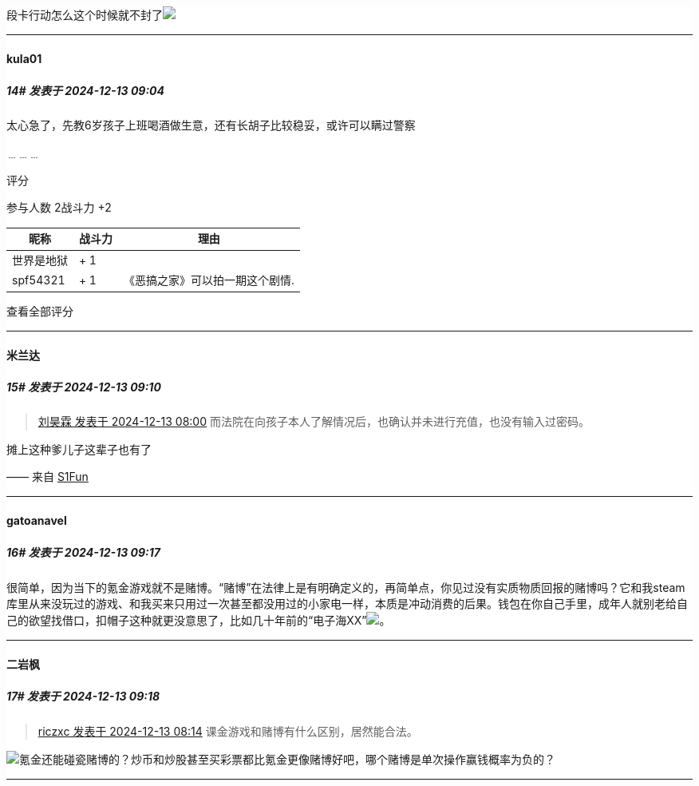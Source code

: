 段卡行动怎么这个时候就不封了<img src="https://static.saraba1st.com/image/smiley/face2017/004.gif" referrerpolicy="no-referrer">

*****

####  kula01  
##### 14#       发表于 2024-12-13 09:04

太心急了，先教6岁孩子上班喝酒做生意，还有长胡子比较稳妥，或许可以瞒过警察

﹍﹍﹍

评分

 参与人数 2战斗力 +2

|昵称|战斗力|理由|
|----|---|---|
| 世界是地狱| + 1||
| spf54321| + 1|《恶搞之家》可以拍一期这个剧情.|

查看全部评分

*****

####  米兰达  
##### 15#       发表于 2024-12-13 09:10

<blockquote><a href="httphttps://bbs.saraba1st.com/2b/forum.php?mod=redirect&amp;goto=findpost&amp;pid=66909987&amp;ptid=2210340" target="_blank">刘昊霖 发表于 2024-12-13 08:00</a>
而法院在向孩子本人了解情况后，也确认并未进行充值，也没有输入过密码。</blockquote>
摊上这种爹儿子这辈子也有了

—— 来自 [S1Fun](https://s1fun.koalcat.com)

*****

####  gatoanavel  
##### 16#       发表于 2024-12-13 09:17

很简单，因为当下的氪金游戏就不是赌博。“赌博”在法律上是有明确定义的，再简单点，你见过没有实质物质回报的赌博吗？它和我steam库里从来没玩过的游戏、和我买来只用过一次甚至都没用过的小家电一样，本质是冲动消费的后果。钱包在你自己手里，成年人就别老给自己的欲望找借口，扣帽子这种就更没意思了，比如几十年前的“电子海XX”<img src="https://static.saraba1st.com/image/smiley/face2017/049.png" referrerpolicy="no-referrer">。

*****

####  二岩枫  
##### 17#       发表于 2024-12-13 09:18

<blockquote><a href="httphttps://bbs.saraba1st.com/2b/forum.php?mod=redirect&amp;goto=findpost&amp;pid=66910021&amp;ptid=2210340" target="_blank">riczxc 发表于 2024-12-13 08:14</a>
课金游戏和赌博有什么区别，居然能合法。</blockquote>
<img src="https://static.saraba1st.com/image/smiley/face2017/037.png" referrerpolicy="no-referrer">氪金还能碰瓷赌博的？炒币和炒股甚至买彩票都比氪金更像赌博好吧，哪个赌博是单次操作赢钱概率为负的？

*****
